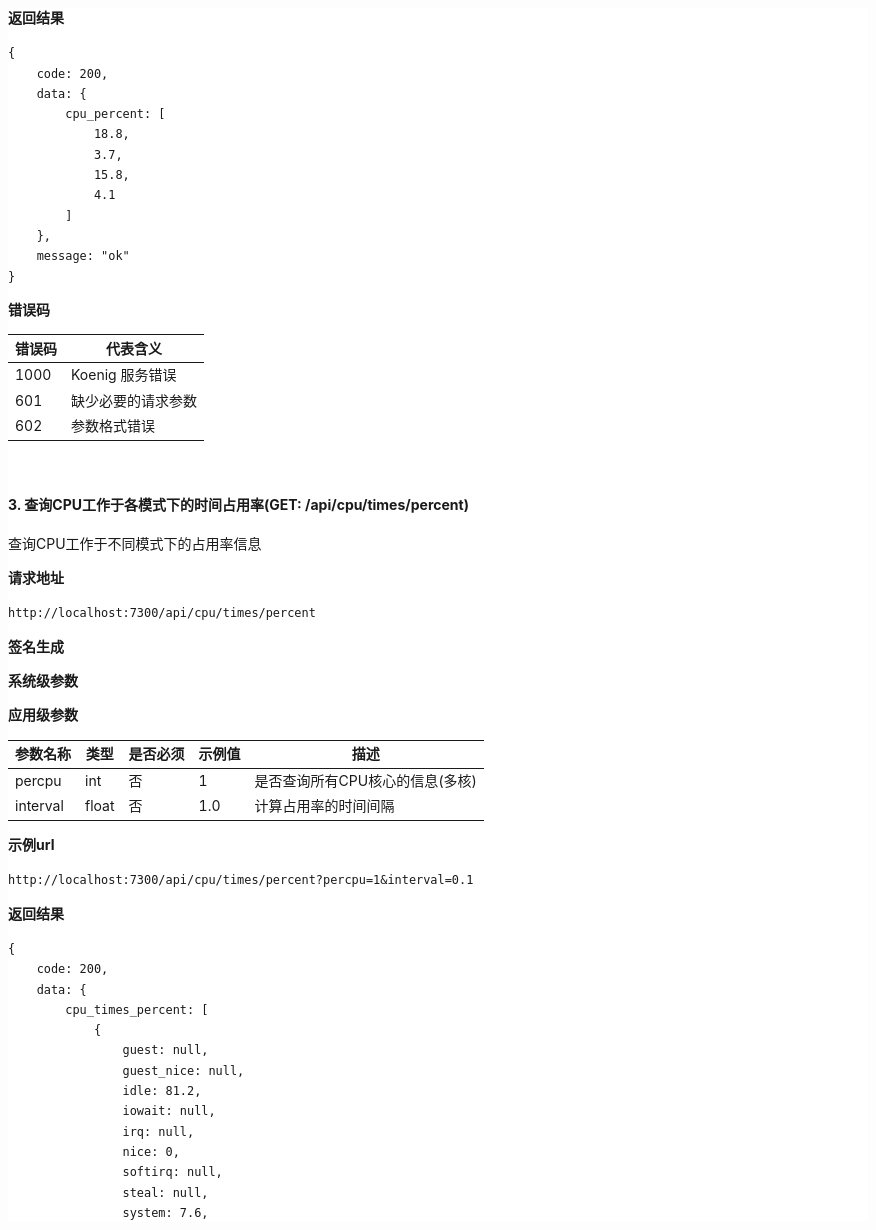 **返回结果**

```
{
    code: 200,
    data: {
        cpu_percent: [
            18.8,
            3.7,
            15.8,
            4.1
        ]
    },
    message: "ok"
}
```

**错误码**

错误码  |  代表含义
--------|-----------------------
1000    | Koenig 服务错误
601     | 缺少必要的请求参数
602     | 参数格式错误

<br />

#### 3. 查询CPU工作于各模式下的时间占用率(GET: /api/cpu/times/percent) ####

查询CPU工作于不同模式下的占用率信息

**请求地址**

```
http://localhost:7300/api/cpu/times/percent
```

**签名生成**

**系统级参数**

**应用级参数**

参数名称 | 类型  | 是否必须 | 示例值 | 描述
---------| ------| ---------| -------| -------------
percpu   | int   | 否       | 1      | 是否查询所有CPU核心的信息(多核) 
interval | float | 否       | 1.0    | 计算占用率的时间间隔 

**示例url**

```
http://localhost:7300/api/cpu/times/percent?percpu=1&interval=0.1
```

**返回结果**

```
{
    code: 200,
    data: {
        cpu_times_percent: [
            {
                guest: null,
                guest_nice: null,
                idle: 81.2,
                iowait: null,
                irq: null,
                nice: 0,
                softirq: null,
                steal: null,
                system: 7.6,
```